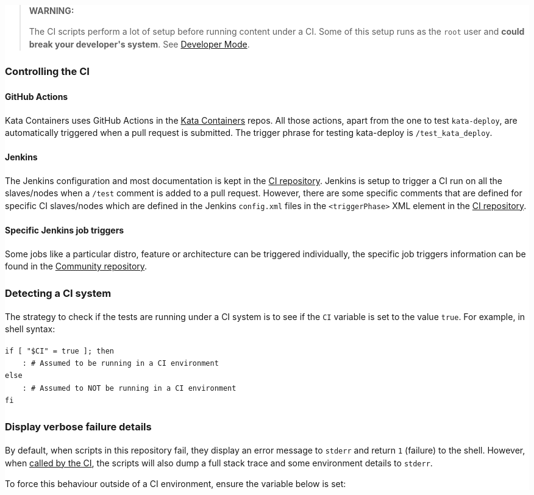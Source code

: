 > **WARNING:**
>
> The CI scripts perform a lot of setup before running content under a
> CI. Some of this setup runs as the `root` user and **could break your developer's
> system**. See [Developer Mode](#developer-mode).

### Controlling the CI

#### GitHub Actions

Kata Containers uses GitHub Actions in the [Kata Containers](https://github.com/kata-containers/kata-containers) repos.
All those actions, apart from the one to test `kata-deploy`, are automatically triggered when
a pull request is submitted. The trigger phrase for testing kata-deploy is `/test_kata_deploy`.

#### Jenkins

The Jenkins configuration and most documentation is kept in the [CI repository](https://github.com/kata-containers/ci).
Jenkins is setup to trigger a CI run on all the slaves/nodes when a `/test` comment is added to a pull request. However,
there are some specific comments that are defined for specific CI slaves/nodes which are defined in the Jenkins
`config.xml` files in the `<triggerPhase>` XML element in the [CI repository](https://github.com/kata-containers/ci).

#### Specific Jenkins job triggers

Some jobs like a particular distro, feature or architecture can be triggered individually, the specific job triggers information
can be found in the [Community repository](https://github.com/kata-containers/community/wiki/Controlling-the-CI).

### Detecting a CI system

The strategy to check if the tests are running under a CI system is to see
if the `CI` variable is set to the value `true`. For example, in shell syntax:

```
if [ "$CI" = true ]; then
    : # Assumed to be running in a CI environment
else
    : # Assumed to NOT be running in a CI environment
fi
```

### Display verbose failure details

By default, when scripts in this repository fail, they display an
error message to `stderr` and return `1` (failure) to the shell.
However, when [called by the CI](#detecting-a-ci-system), the scripts
will also dump a full stack trace and some environment details to `stderr`.

To force this behaviour outside of a CI environment, ensure the variable below is set:
